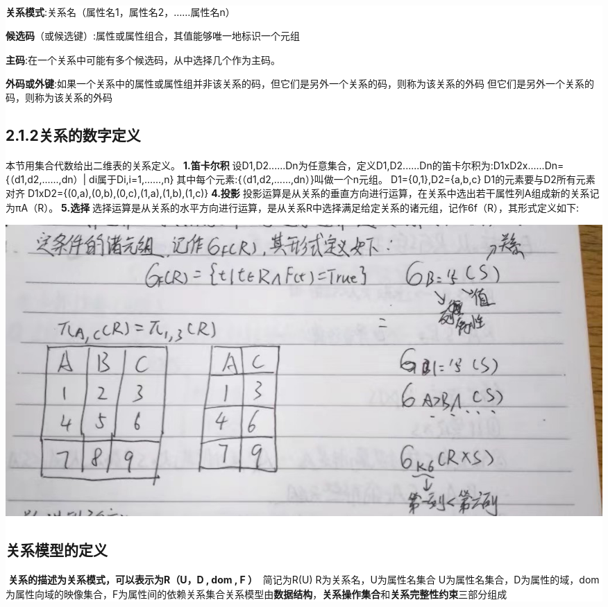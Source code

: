 **关系模式**:关系名（属性名1，属性名2，……属性名n）

**候选码**（或候选键）:属性或属性组合，其值能够唯一地标识一个元组

**主码**:在一个关系中可能有多个候选码，从中选择几个作为主码。

**外码或外键**:如果一个关系中的属性或属性组并非该关系的码，但它们是另外一个关系的码，则称为该关系的外码
     但它们是另外一个关系的码，则称为该关系的外码

## 2.1.2关系的数字定义

本节用集合代数给出二维表的关系定义。
    **1.笛卡尔积**
设D1,D2......Dn为任意集合，定义D1,D2......Dn的笛卡尔积为:D1xD2x......Dn={（d1,d2,......,dn）| di属于Di,i=1,......,n}
其中每个元素:{（d1,d2,......,dn）}叫做一个n元组。
D1={0,1},D2={a,b,c} D1的元素要与D2所有元素对齐
D1xD2={(0,a),(0,b),(0,c),(1,a),(1,b),(1,c)}
**4.投影**
     投影运算是从关系的垂直方向进行运算，在关系中选出若干属性列A组成新的关系记为πA（R）。
**5.选择**
    选择运算是从关系的水平方向进行运算，是从关系R中选择满足给定关系的诸元组，记作6f（R），其形式定义如下:   

![](图片/image-20230904230420876.png)

## 关系模型的定义

​    **关系的描述为关系模式，可以表示为R（U，D , dom , F ）**
​       简记为R(U)  R为关系名，U为属性名集合
U为属性名集合，D为属性的域，dom为属性向域的映像集合，F为属性间的依赖关系集合
​        关系模型由**数据结构**，**关系操作集合**和**关系完整性约束**三部分组成
